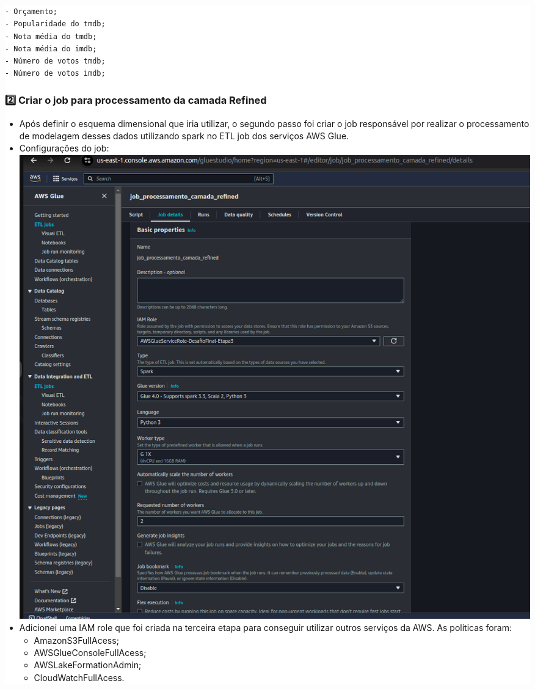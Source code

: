     - Orçamento;
    - Popularidade do tmdb;
    - Nota média do tmdb;
    - Nota média do imdb;
    - Número de votos tmdb;
    - Número de votos imdb;   


### 2️⃣ Criar o job para processamento da camada Refined

- Após definir o esquema dimensional que iria utilizar, o segundo passo foi criar o job responsável por realizar o processamento de modelagem desses dados utilizando spark no ETL job dos serviços AWS Glue.
- Configurações do job:
![](Evidencias/print_configuracao_job_parte_1.png)
- Adicionei uma IAM role que foi criada na terceira etapa para conseguir utilizar outros serviços da AWS. As políticas foram:
    - AmazonS3FullAcess;
    - AWSGlueConsoleFullAcess;
    - AWSLakeFormationAdmin;
    - CloudWatchFullAcess.